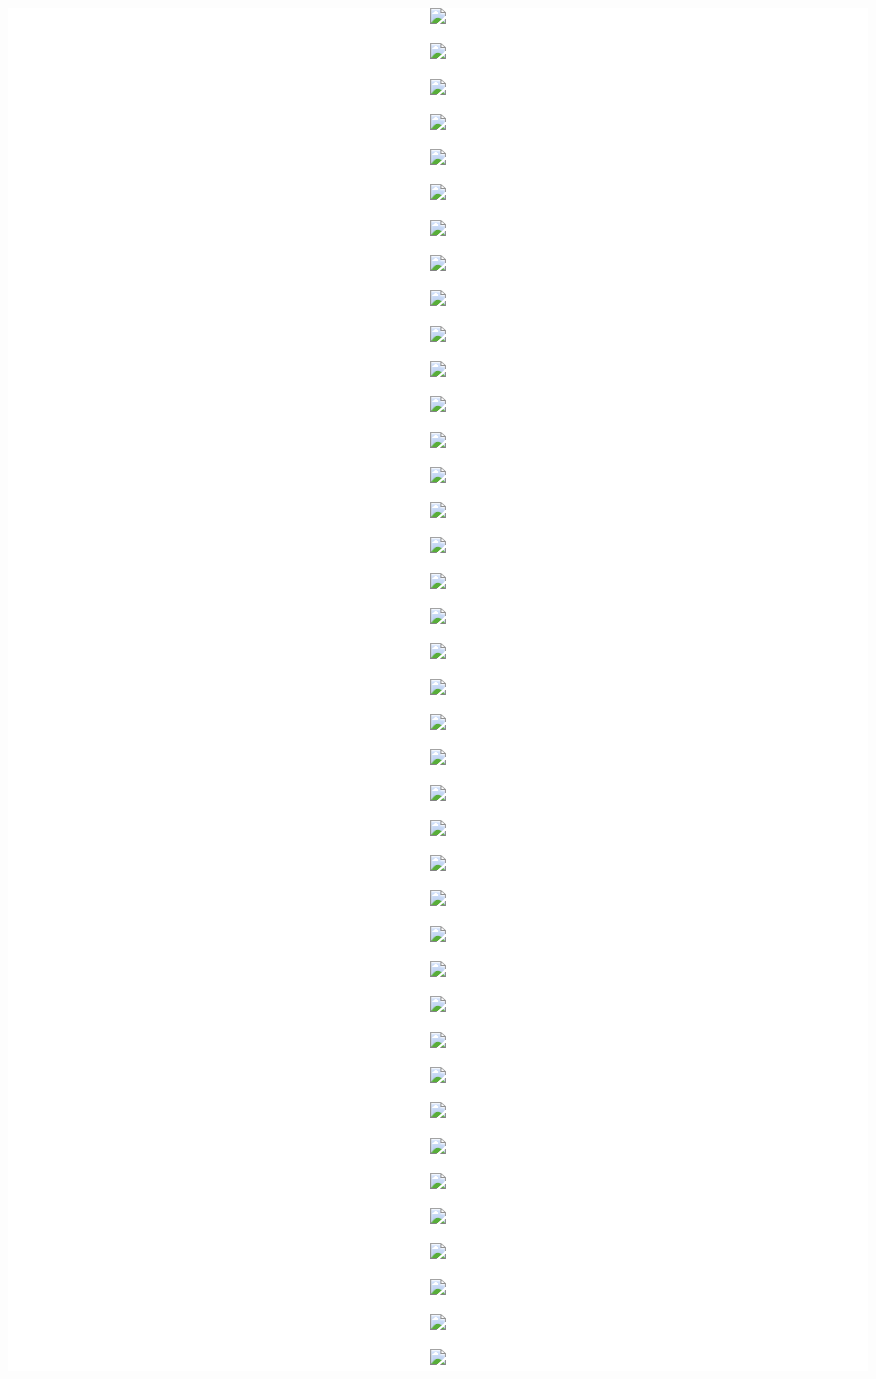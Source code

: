 <p style="text-align: center; clear: none; float: none;"><img src="{{ site.nasurl }}/ghap/2088/074.jpg"/></p>
<p style="text-align: center; clear: none; float: none;"><img src="{{ site.nasurl }}/ghap/2088/075.jpg"/></p>
<p style="text-align: center; clear: none; float: none;"><img src="{{ site.nasurl }}/ghap/2088/076.jpg"/></p>
<p style="text-align: center; clear: none; float: none;"><img src="{{ site.nasurl }}/ghap/2088/077.jpg"/></p>
<p style="text-align: center; clear: none; float: none;"><img src="{{ site.nasurl }}/ghap/2088/078.jpg"/></p>
<p style="text-align: center; clear: none; float: none;"><img src="{{ site.nasurl }}/ghap/2088/079.jpg"/></p>
<p style="text-align: center; clear: none; float: none;"><img src="{{ site.nasurl }}/ghap/2088/080.jpg"/></p>
<p style="text-align: center; clear: none; float: none;"><img src="{{ site.nasurl }}/ghap/2088/081.jpg"/></p>
<p style="text-align: center; clear: none; float: none;"><img src="{{ site.nasurl }}/ghap/2088/082.jpg"/></p>
<p style="text-align: center; clear: none; float: none;"><img src="{{ site.nasurl }}/ghap/2088/083.jpg"/></p>
<p style="text-align: center; clear: none; float: none;"><img src="{{ site.nasurl }}/ghap/2088/084.jpg"/></p>
<p style="text-align: center; clear: none; float: none;"><img src="{{ site.nasurl }}/ghap/2088/085.jpg"/></p>
<p style="text-align: center; clear: none; float: none;"><img src="{{ site.nasurl }}/ghap/2088/086.jpg"/></p>
<p style="text-align: center; clear: none; float: none;"><img src="{{ site.nasurl }}/ghap/2088/087.jpg"/></p>
<p style="text-align: center; clear: none; float: none;"><img src="{{ site.nasurl }}/ghap/2088/088.jpg"/></p>
<p style="text-align: center; clear: none; float: none;"><img src="{{ site.nasurl }}/ghap/2088/089.jpg"/></p>
<p style="text-align: center; clear: none; float: none;"><img src="{{ site.nasurl }}/ghap/2088/090.jpg"/></p>
<p style="text-align: center; clear: none; float: none;"><img src="{{ site.nasurl }}/ghap/2088/091.jpg"/></p>
<p style="text-align: center; clear: none; float: none;"><img src="{{ site.nasurl }}/ghap/2088/092.jpg"/></p>
<p style="text-align: center; clear: none; float: none;"><img src="{{ site.nasurl }}/ghap/2088/093.jpg"/></p>
<p style="text-align: center; clear: none; float: none;"><img src="{{ site.nasurl }}/ghap/2088/094.jpg"/></p>
<p style="text-align: center; clear: none; float: none;"><img src="{{ site.nasurl }}/ghap/2088/095.jpg"/></p>
<p style="text-align: center; clear: none; float: none;"><img src="{{ site.nasurl }}/ghap/2088/096.jpg"/></p>
<p style="text-align: center; clear: none; float: none;"><img src="{{ site.nasurl }}/ghap/2088/097.jpg"/></p>
<p style="text-align: center; clear: none; float: none;"><img src="{{ site.nasurl }}/ghap/2088/098.jpg"/></p>
<p style="text-align: center; clear: none; float: none;"><img src="{{ site.nasurl }}/ghap/2088/099.jpg"/></p>
<p style="text-align: center; clear: none; float: none;"><img src="{{ site.nasurl }}/ghap/2088/100.jpg"/></p>
<p style="text-align: center; clear: none; float: none;"><img src="{{ site.nasurl }}/ghap/2088/101.jpg"/></p>
<p style="text-align: center; clear: none; float: none;"><img src="{{ site.nasurl }}/ghap/2088/102.jpg"/></p>
<p style="text-align: center; clear: none; float: none;"><img src="{{ site.nasurl }}/ghap/2088/103.jpg"/></p>
<p style="text-align: center; clear: none; float: none;"><img src="{{ site.nasurl }}/ghap/2088/104.jpg"/></p>
<p style="text-align: center; clear: none; float: none;"><img src="{{ site.nasurl }}/ghap/2088/105.jpg"/></p>
<p style="text-align: center; clear: none; float: none;"><img src="{{ site.nasurl }}/ghap/2088/106.jpg"/></p>
<p style="text-align: center; clear: none; float: none;"><img src="{{ site.nasurl }}/ghap/2088/107.jpg"/></p>
<p style="text-align: center; clear: none; float: none;"><img src="{{ site.nasurl }}/ghap/2088/108.jpg"/></p>
<p style="text-align: center; clear: none; float: none;"><img src="{{ site.nasurl }}/ghap/2088/109.jpg"/></p>
<p style="text-align: center; clear: none; float: none;"><img src="{{ site.nasurl }}/ghap/2088/110.jpg"/></p>
<p style="text-align: center; clear: none; float: none;"><img src="{{ site.nasurl }}/ghap/2088/111.jpg"/></p>
<p style="text-align: center; clear: none; float: none;"><img src="{{ site.nasurl }}/ghap/2088/112.jpg"/></p>